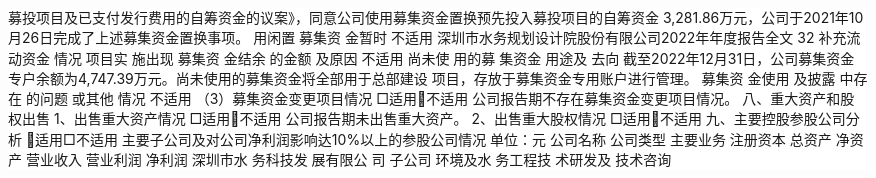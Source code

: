 募投项目及已支付发行费用的自筹资金的议案》，同意公司使用募集资金置换预先投入募投项目的自筹资金
3,281.86万元，公司于2021年10月26日完成了上述募集资金置换事项。
用闲置
募集资
金暂时
不适用
深圳市水务规划设计院股份有限公司2022年年度报告全文
32
补充流
动资金
情况
项目实
施出现
募集资
金结余
的金额
及原因
不适用
尚未使
用的募
集资金
用途及
去向
截至2022年12月31日，公司募集资金专户余额为4,747.39万元。尚未使用的募集资金将全部用于总部建设
项目，存放于募集资金专用账户进行管理。
募集资
金使用
及披露
中存在
的问题
或其他
情况
不适用
（3）募集资金变更项目情况
□适用不适用
公司报告期不存在募集资金变更项目情况。
八、重大资产和股权出售
1、出售重大资产情况
□适用不适用
公司报告期未出售重大资产。
2、出售重大股权情况
□适用不适用
九、主要控股参股公司分析
适用□不适用
主要子公司及对公司净利润影响达10%以上的参股公司情况
单位：元
公司名称
公司类型
主要业务
注册资本
总资产
净资产
营业收入
营业利润
净利润
深圳市水
务科技发
展有限公
司
子公司
环境及水
务工程技
术研发及
技术咨询